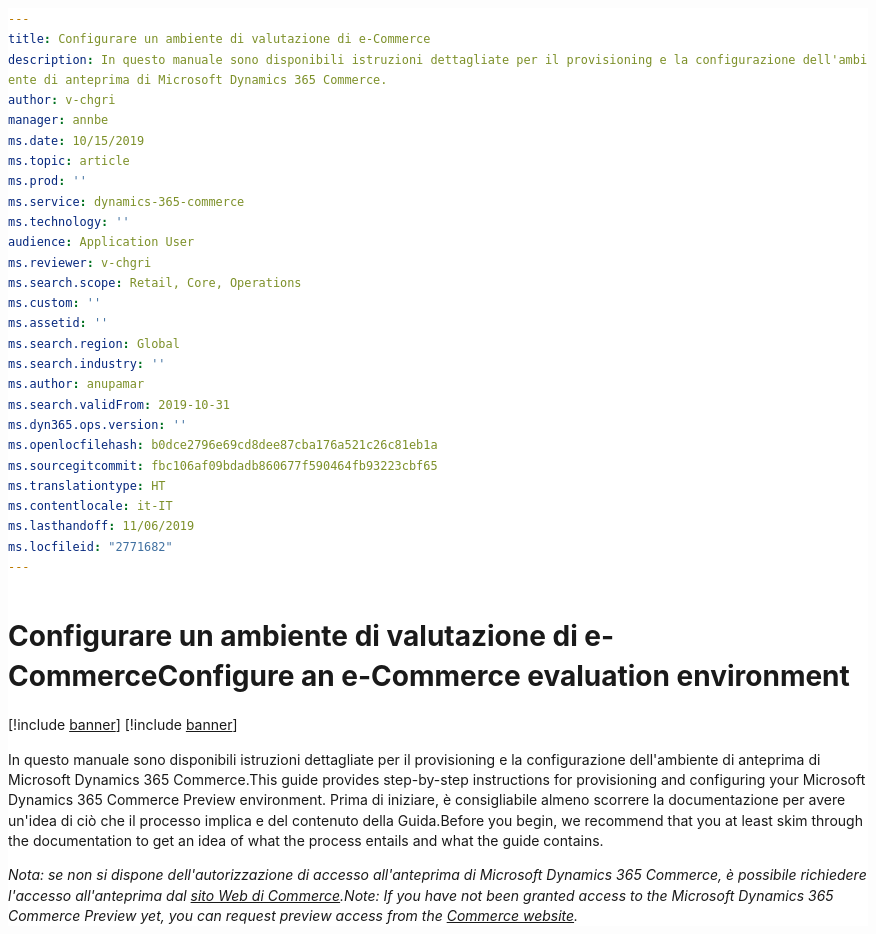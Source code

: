 ```yaml
---
title: Configurare un ambiente di valutazione di e-Commerce
description: In questo manuale sono disponibili istruzioni dettagliate per il provisioning e la configurazione dell'ambiente di anteprima di Microsoft Dynamics 365 Commerce.
author: v-chgri
manager: annbe
ms.date: 10/15/2019
ms.topic: article
ms.prod: ''
ms.service: dynamics-365-commerce
ms.technology: ''
audience: Application User
ms.reviewer: v-chgri
ms.search.scope: Retail, Core, Operations
ms.custom: ''
ms.assetid: ''
ms.search.region: Global
ms.search.industry: ''
ms.author: anupamar
ms.search.validFrom: 2019-10-31
ms.dyn365.ops.version: ''
ms.openlocfilehash: b0dce2796e69cd8dee87cba176a521c26c81eb1a
ms.sourcegitcommit: fbc106af09bdadb860677f590464fb93223cbf65
ms.translationtype: HT
ms.contentlocale: it-IT
ms.lasthandoff: 11/06/2019
ms.locfileid: "2771682"
---
```

# <a name="configure-an-e-commerce-evaluation-environment"></a><span data-ttu-id="3d2e7-103">Configurare un ambiente di valutazione di e-Commerce</span><span class="sxs-lookup"><span data-stu-id="3d2e7-103">Configure an e-Commerce evaluation environment</span></span>

[!include [banner](includes/preview-banner.md)]
[!include [banner](includes/banner.md)]

<span data-ttu-id="3d2e7-104">In questo manuale sono disponibili istruzioni dettagliate per il provisioning e la configurazione dell'ambiente di anteprima di Microsoft Dynamics 365 Commerce.</span><span class="sxs-lookup"><span data-stu-id="3d2e7-104">This guide provides step-by-step instructions for provisioning and configuring your Microsoft Dynamics 365 Commerce Preview environment.</span></span> <span data-ttu-id="3d2e7-105">Prima di iniziare, è consigliabile almeno scorrere la documentazione per avere un'idea di ciò che il processo implica e del contenuto della Guida.</span><span class="sxs-lookup"><span data-stu-id="3d2e7-105">Before you begin, we recommend that you at least skim through the documentation to get an idea of what the process entails and what the guide contains.</span></span>

<span data-ttu-id="3d2e7-106">*Nota: se non si dispone dell'autorizzazione di accesso all'anteprima di Microsoft Dynamics 365 Commerce, è possibile richiedere l'accesso all'anteprima dal [sito Web di Commerce](https://aka.ms/Dynamics365CommerceWebsite).*</span><span class="sxs-lookup"><span data-stu-id="3d2e7-106">*Note: If you have not been granted access to the Microsoft Dynamics 365 Commerce Preview yet, you can request preview access from the [Commerce website](https://aka.ms/Dynamics365CommerceWebsite).*</span></span>
